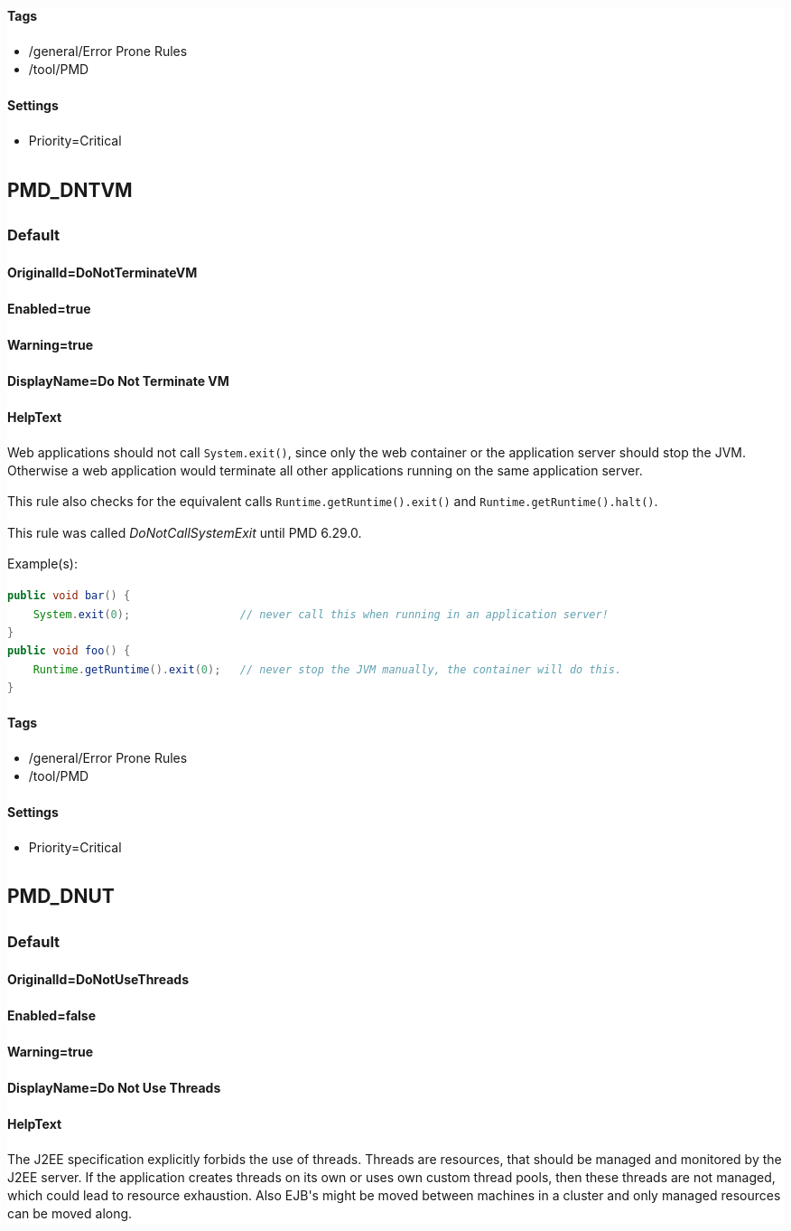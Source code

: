 #### Tags
- /general/Error Prone Rules
- /tool/PMD

#### Settings
- Priority=Critical


## PMD_DNTVM
### Default
#### OriginalId=DoNotTerminateVM
#### Enabled=true
#### Warning=true
#### DisplayName=Do Not Terminate VM
#### HelpText
  Web applications should not call `System.exit()`, since only the web container or the application server should stop the JVM. Otherwise a web application would terminate all other applications running on the same application server.

  This rule also checks for the equivalent calls `Runtime.getRuntime().exit()` and `Runtime.getRuntime().halt()`.

  This rule was called *DoNotCallSystemExit* until PMD 6.29.0.

  Example(s):

  ``` java
  public void bar() {
      System.exit(0);                 // never call this when running in an application server!
  }
  public void foo() {
      Runtime.getRuntime().exit(0);   // never stop the JVM manually, the container will do this.
  }
  ```

#### Tags
- /general/Error Prone Rules
- /tool/PMD

#### Settings
- Priority=Critical


## PMD_DNUT
### Default
#### OriginalId=DoNotUseThreads
#### Enabled=false
#### Warning=true
#### DisplayName=Do Not Use Threads
#### HelpText
  The J2EE specification explicitly forbids the use of threads. Threads are resources, that should be managed and monitored by the J2EE server.
  If the application creates threads on its own or uses own custom thread pools, then these threads are not managed, which could lead to resource exhaustion.
  Also EJB's might be moved between machines in a cluster and only managed resources can be moved along.
